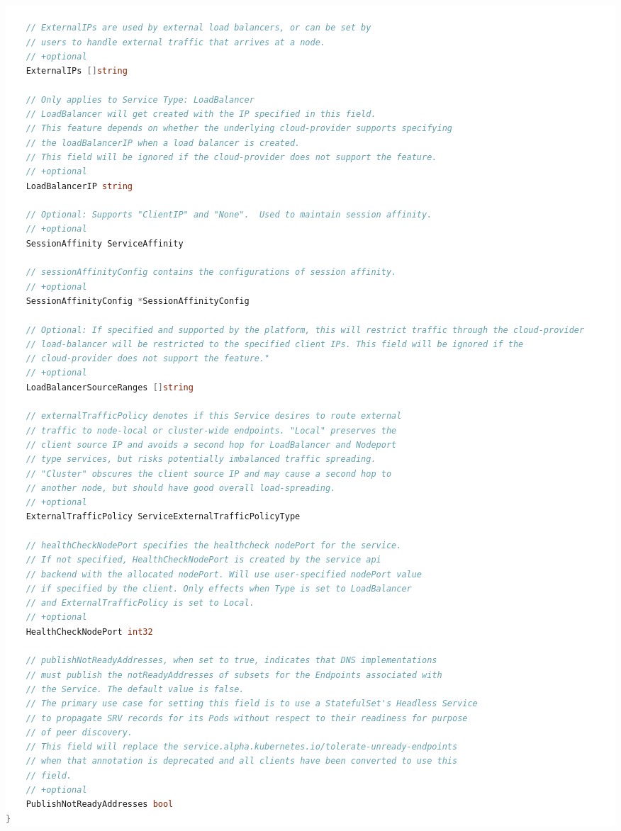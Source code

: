 ```go

	// ExternalIPs are used by external load balancers, or can be set by
	// users to handle external traffic that arrives at a node.
	// +optional
	ExternalIPs []string

	// Only applies to Service Type: LoadBalancer
	// LoadBalancer will get created with the IP specified in this field.
	// This feature depends on whether the underlying cloud-provider supports specifying
	// the loadBalancerIP when a load balancer is created.
	// This field will be ignored if the cloud-provider does not support the feature.
	// +optional
	LoadBalancerIP string

	// Optional: Supports "ClientIP" and "None".  Used to maintain session affinity.
	// +optional
	SessionAffinity ServiceAffinity

	// sessionAffinityConfig contains the configurations of session affinity.
	// +optional
	SessionAffinityConfig *SessionAffinityConfig

	// Optional: If specified and supported by the platform, this will restrict traffic through the cloud-provider
	// load-balancer will be restricted to the specified client IPs. This field will be ignored if the
	// cloud-provider does not support the feature."
	// +optional
	LoadBalancerSourceRanges []string

	// externalTrafficPolicy denotes if this Service desires to route external
	// traffic to node-local or cluster-wide endpoints. "Local" preserves the
	// client source IP and avoids a second hop for LoadBalancer and Nodeport
	// type services, but risks potentially imbalanced traffic spreading.
	// "Cluster" obscures the client source IP and may cause a second hop to
	// another node, but should have good overall load-spreading.
	// +optional
	ExternalTrafficPolicy ServiceExternalTrafficPolicyType

	// healthCheckNodePort specifies the healthcheck nodePort for the service.
	// If not specified, HealthCheckNodePort is created by the service api
	// backend with the allocated nodePort. Will use user-specified nodePort value
	// if specified by the client. Only effects when Type is set to LoadBalancer
	// and ExternalTrafficPolicy is set to Local.
	// +optional
	HealthCheckNodePort int32

	// publishNotReadyAddresses, when set to true, indicates that DNS implementations
	// must publish the notReadyAddresses of subsets for the Endpoints associated with
	// the Service. The default value is false.
	// The primary use case for setting this field is to use a StatefulSet's Headless Service
	// to propagate SRV records for its Pods without respect to their readiness for purpose
	// of peer discovery.
	// This field will replace the service.alpha.kubernetes.io/tolerate-unready-endpoints
	// when that annotation is deprecated and all clients have been converted to use this
	// field.
	// +optional
	PublishNotReadyAddresses bool
}
```
